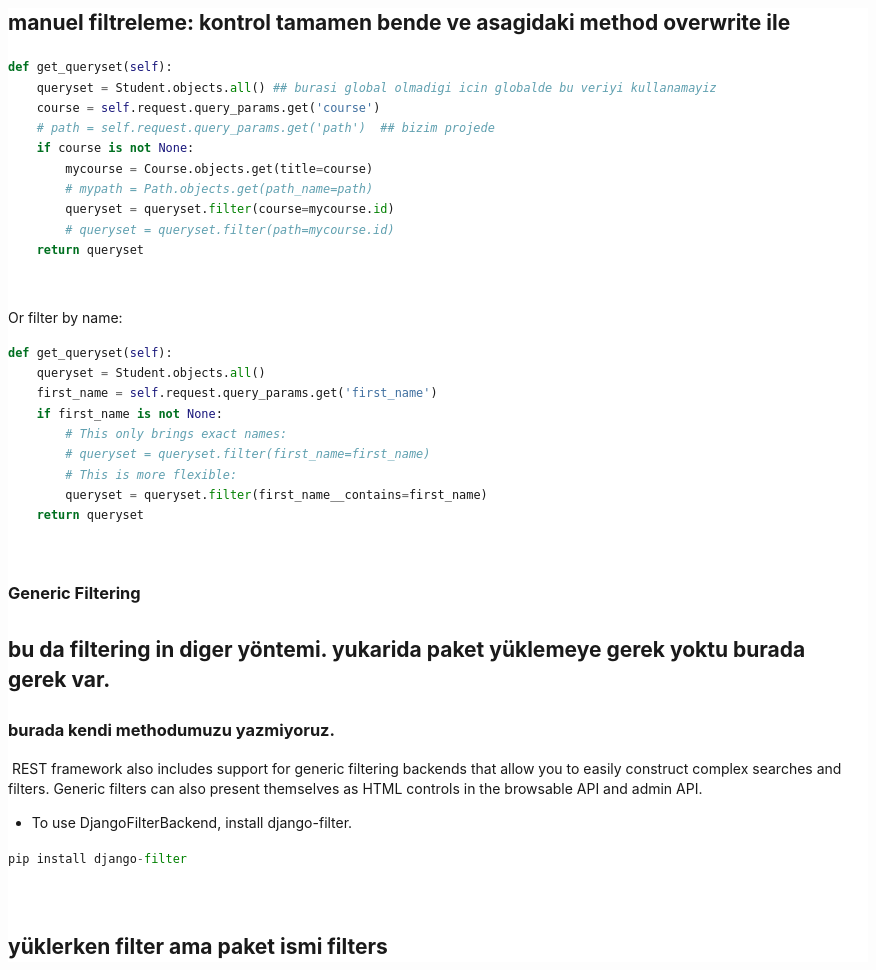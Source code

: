 ## manuel filtreleme:  kontrol tamamen bende ve asagidaki method overwrite ile

```py
def get_queryset(self):
    queryset = Student.objects.all() ## burasi global olmadigi icin globalde bu veriyi kullanamayiz
    course = self.request.query_params.get('course')
    # path = self.request.query_params.get('path')  ## bizim projede
    if course is not None:
        mycourse = Course.objects.get(title=course)
        # mypath = Path.objects.get(path_name=path)
        queryset = queryset.filter(course=mycourse.id)
        # queryset = queryset.filter(path=mycourse.id)
    return queryset
```
​







Or filter by name:
```py
def get_queryset(self):
    queryset = Student.objects.all()
    first_name = self.request.query_params.get('first_name')
    if first_name is not None:
        # This only brings exact names:
        # queryset = queryset.filter(first_name=first_name)
        # This is more flexible:
        queryset = queryset.filter(first_name__contains=first_name)
    return queryset
```
​


### Generic Filtering

## bu da filtering in diger yöntemi. yukarida paket yüklemeye gerek yoktu burada gerek var. 

### burada kendi methodumuzu yazmiyoruz. 
​
REST framework also includes support for generic filtering backends that allow you to easily construct complex searches and filters.
​
Generic filters can also present themselves as HTML controls in the browsable API and admin API.
​
- To use DjangoFilterBackend, install django-filter.
```py
pip install django-filter
```
​
## yüklerken filter ama paket ismi filters
